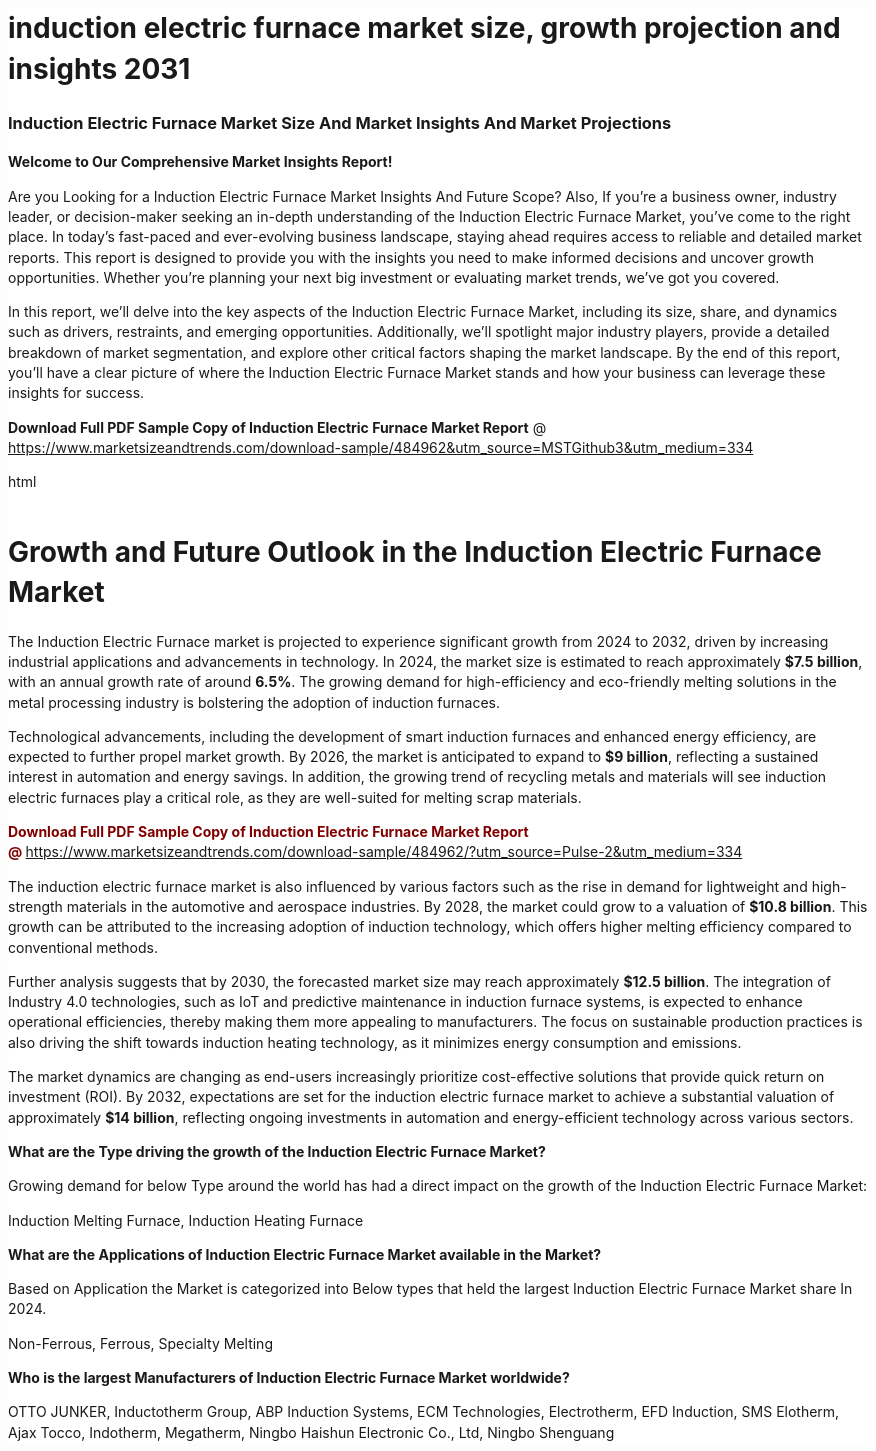 <H1>induction electric furnace market size, growth projection and insights 2031</H1><div class="" data-test-id=""><h3><span class="">Induction Electric Furnace Market Size And Market Insights And Market Projections</span></h3></div><div class="" data-test-id=""><p><strong>Welcome to Our Comprehensive Market Insights Report!</strong></p><p>Are you Looking for a Induction Electric Furnace Market Insights And Future Scope? Also, If you&rsquo;re a business owner, industry leader, or decision-maker seeking an in-depth understanding of the Induction Electric Furnace Market, you&rsquo;ve come to the right place. In today&rsquo;s fast-paced and ever-evolving business landscape, staying ahead requires access to reliable and detailed market reports. This report is designed to provide you with the insights you need to make informed decisions and uncover growth opportunities. Whether you&rsquo;re planning your next big investment or evaluating market trends, we&rsquo;ve got you covered.</p><p>In this report, we&rsquo;ll delve into the key aspects of the Induction Electric Furnace Market, including its size, share, and dynamics such as drivers, restraints, and emerging opportunities. Additionally, we&rsquo;ll spotlight major industry players, provide a detailed breakdown of market segmentation, and explore other critical factors shaping the market landscape. By the end of this report, you&rsquo;ll have a clear picture of where the Induction Electric Furnace Market stands and how your business can leverage these insights for success.</p><p><strong>Download Full PDF Sample Copy of Induction Electric Furnace Market Report</strong> @ <a href="https://www.marketsizeandtrends.com/download-sample/484962&utm_source=MSTGithub3&utm_medium=334" target="_blank">https://www.marketsizeandtrends.com/download-sample/484962&utm_source=MSTGithub3&utm_medium=334</a></p></div><div class="" data-test-id=""><p><span class="">html<h1>Growth and Future Outlook in the Induction Electric Furnace Market</h1><p>The Induction Electric Furnace market is projected to experience significant growth from 2024 to 2032, driven by increasing industrial applications and advancements in technology. In 2024, the market size is estimated to reach approximately <strong>$7.5 billion</strong>, with an annual growth rate of around <strong>6.5%</strong>. The growing demand for high-efficiency and eco-friendly melting solutions in the metal processing industry is bolstering the adoption of induction furnaces.</p><p>Technological advancements, including the development of smart induction furnaces and enhanced energy efficiency, are expected to further propel market growth. By 2026, the market is anticipated to expand to <strong>$9 billion</strong>, reflecting a sustained interest in automation and energy savings. In addition, the growing trend of recycling metals and materials will see induction electric furnaces play a critical role, as they are well-suited for melting scrap materials.</p><p><strong><span style="color: #800000;">Download Full PDF Sample Copy of Induction Electric Furnace Market Report @</span>&nbsp;</strong><a href="https://www.marketsizeandtrends.com/download-sample/484962/?utm_source=Pulse-2&amp;utm_medium=334">https://www.marketsizeandtrends.com/download-sample/484962/?utm_source=Pulse-2&amp;utm_medium=334</a></p><p>The induction electric furnace market is also influenced by various factors such as the rise in demand for lightweight and high-strength materials in the automotive and aerospace industries. By 2028, the market could grow to a valuation of <strong>$10.8 billion</strong>. This growth can be attributed to the increasing adoption of induction technology, which offers higher melting efficiency compared to conventional methods.</p><p>Further analysis suggests that by 2030, the forecasted market size may reach approximately <strong>$12.5 billion</strong>. The integration of Industry 4.0 technologies, such as IoT and predictive maintenance in induction furnace systems, is expected to enhance operational efficiencies, thereby making them more appealing to manufacturers. The focus on sustainable production practices is also driving the shift towards induction heating technology, as it minimizes energy consumption and emissions.</p><p>The market dynamics are changing as end-users increasingly prioritize cost-effective solutions that provide quick return on investment (ROI). By 2032, expectations are set for the induction electric furnace market to achieve a substantial valuation of approximately <strong>$14 billion</strong>, reflecting ongoing investments in automation and energy-efficient technology across various sectors.</p></span></p><p><strong><span class="">What are the&nbsp;Type driving the growth of the Induction Electric Furnace Market?</span></strong></p></div><div class="" data-test-id=""><p><span class="">Growing demand for below Type around the world has had a direct impact on the growth of the Induction Electric Furnace Market:</span></p></div><div class="" data-test-id=""><p>Induction Melting Furnace, Induction Heating Furnace</p><p><span class=""><strong>What are the&nbsp;Applications&nbsp;of Induction Electric Furnace Market available in the Market?</strong></span></p></div><div class="" data-test-id=""><p><span class="">Based on Application the Market is categorized into Below types that held the largest Induction Electric Furnace Market share In 2024.</span></p></div><div class="" data-test-id=""><p><span class="">Non-Ferrous, Ferrous, Specialty Melting</span></p><p><span class=""><strong>Who is the largest Manufacturers of Induction Electric Furnace Market worldwide?</strong></span></p></div><div class="" data-test-id=""><p><span class="">OTTO JUNKER, Inductotherm Group, ABP Induction Systems, ECM Technologies, Electrotherm, EFD Induction, SMS Elotherm, Ajax Tocco, Indotherm, Megatherm, Ningbo Haishun Electronic Co., Ltd, Ningbo Shenguang
